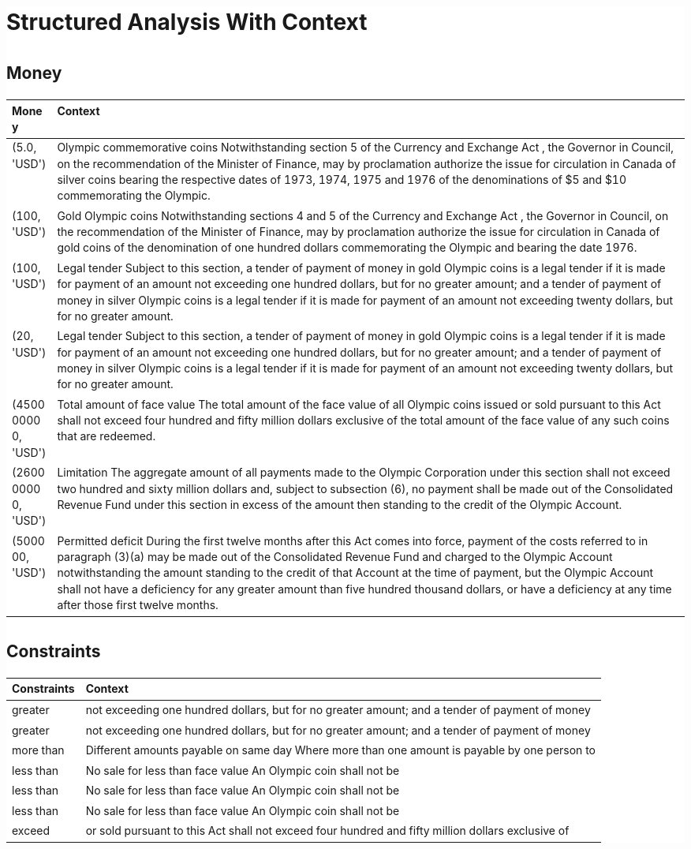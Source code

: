 
# Structured Analysis With Context
 


## Money
| Money              | Context                                                                                                                                                                                                                                                                                                                                                                                                                                                                                               |
|:-------------------|:------------------------------------------------------------------------------------------------------------------------------------------------------------------------------------------------------------------------------------------------------------------------------------------------------------------------------------------------------------------------------------------------------------------------------------------------------------------------------------------------------|
| (5.0, 'USD')       | Olympic commemorative coins Notwithstanding section 5 of the  Currency and Exchange Act , the Governor in Council, on the recommendation of the Minister of Finance, may by proclamation authorize the issue for circulation in Canada of silver coins bearing the respective dates of 1973, 1974, 1975 and 1976 of the denominations of $5 and $10 commemorating the Olympic.                                                                                                                        |
| (100, 'USD')       | Gold Olympic coins Notwithstanding sections 4 and 5 of the  Currency and Exchange Act , the Governor in Council, on the recommendation of the Minister of Finance, may by proclamation authorize the issue for circulation in Canada of gold coins of the denomination of one hundred dollars commemorating the Olympic and bearing the date 1976.                                                                                                                                                    |
| (100, 'USD')       | Legal tender Subject to this section, a tender of payment of money in gold Olympic coins is a legal tender if it is made for payment of an amount not exceeding one hundred dollars, but for no greater amount; and a tender of payment of money in silver Olympic coins is a legal tender if it is made for payment of an amount not exceeding twenty dollars, but for no greater amount.                                                                                                            |
| (20, 'USD')        | Legal tender Subject to this section, a tender of payment of money in gold Olympic coins is a legal tender if it is made for payment of an amount not exceeding one hundred dollars, but for no greater amount; and a tender of payment of money in silver Olympic coins is a legal tender if it is made for payment of an amount not exceeding twenty dollars, but for no greater amount.                                                                                                            |
| (450000000, 'USD') | Total amount of face value The total amount of the face value of all Olympic coins issued or sold pursuant to this Act shall not exceed four hundred and fifty million dollars exclusive of the total amount of the face value of any such coins that are redeemed.                                                                                                                                                                                                                                   |
| (260000000, 'USD') | Limitation The aggregate amount of all payments made to the Olympic Corporation under this section shall not exceed two hundred and sixty million dollars and, subject to subsection (6), no payment shall be made out of the Consolidated Revenue Fund under this section in excess of the amount then standing to the credit of the Olympic Account.                                                                                                                                                |
| (500000, 'USD')    | Permitted deficit During the first twelve months after this Act comes into force, payment of the costs referred to in paragraph (3)(a) may be made out of the Consolidated Revenue Fund and charged to the Olympic Account notwithstanding the amount standing to the credit of that Account at the time of payment, but the Olympic Account shall not have a deficiency for any greater amount than five hundred thousand dollars, or have a deficiency at any time after those first twelve months. |


## Constraints
| Constraints   | Context                                                                                                                  |
|:--------------|:-------------------------------------------------------------------------------------------------------------------------|
| greater       | not exceeding one hundred dollars, but for no greater amount; and a tender of payment of money                           |
| greater       | not exceeding one hundred dollars, but for no greater amount; and a tender of payment of money                           |
| more than     | Different amounts payable on same day Where  more than one amount is payable by one person to                            |
| less than     | No sale for  less than face value An Olympic coin shall not be                                                           |
| less than     | No sale for  less than face value An Olympic coin shall not be                                                           |
| less than     | No sale for  less than face value An Olympic coin shall not be                                                           |
| exceed        | or sold pursuant to this Act shall not exceed four hundred and fifty million dollars exclusive of                        |